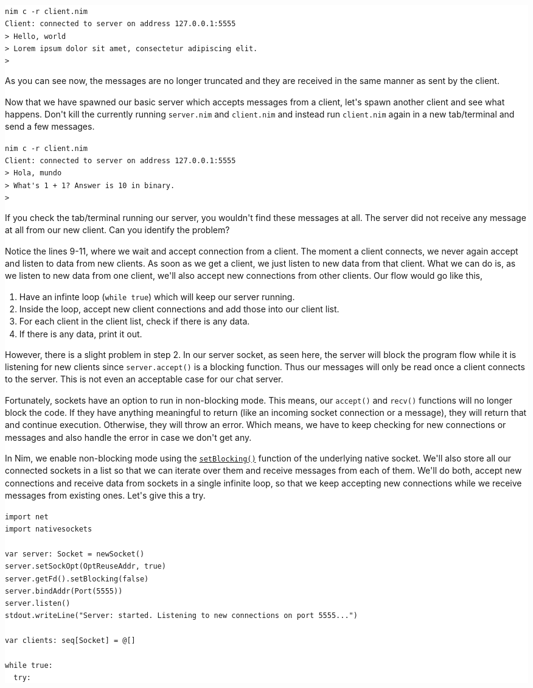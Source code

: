```bash{outputLines: 2-4}
nim c -r client.nim
Client: connected to server on address 127.0.0.1:5555
> Hello, world
> Lorem ipsum dolor sit amet, consectetur adipiscing elit.
>
```

As you can see now, the messages are no longer truncated and they are received in the same manner as sent by the client.

Now that we have spawned our basic server which accepts messages from a client, let's spawn another client and see what happens. Don't kill the currently running `server.nim` and `client.nim` and instead run `client.nim` again in a new tab/terminal and send a few messages.

```bash{outputLines: 2-5}
nim c -r client.nim
Client: connected to server on address 127.0.0.1:5555
> Hola, mundo
> What's 1 + 1? Answer is 10 in binary.
>
```

If you check the tab/terminal running our server, you wouldn't find these messages at all. The server did not receive any message at all from our new client. Can you identify the problem?

Notice the lines 9-11, where we wait and accept connection from a client. The moment a client connects, we never again accept and listen to data from new clients. As soon as we get a client, we just listen to new data from that client. What we can do is, as we listen to new data from one client, we'll also accept new connections from other clients. Our flow would go like this,

1. Have an infinte loop (`while true`) which will keep our server running.
2. Inside the loop, accept new client connections and add those into our client list.
3. For each client in the client list, check if there is any data.
4. If there is any data, print it out.

However, there is a slight problem in step 2. In our server socket, as seen here, the server will block the program flow while it is listening for new clients since `server.accept()` is a blocking function. Thus our messages will only be read once a client connects to the server. This is not even an acceptable case for our chat server.

Fortunately, sockets have an option to run in non-blocking mode. This means, our `accept()` and `recv()` functions will no longer block the code. If they have anything meaningful to return (like an incoming socket connection or a message), they will return that and continue execution. Otherwise, they will throw an error. Which means, we have to keep checking for new connections or messages and also handle the error in case we don't get any.

In Nim, we enable non-blocking mode using the [`setBlocking()`](https://nim-lang.org/docs/nativesockets.html#setBlocking,SocketHandle,bool) function of the underlying native socket. We'll also store all our connected sockets in a list so that we can iterate over them and receive messages from each of them. We'll do both, accept new connections and receive data from sockets in a single infinite loop, so that we keep accepting new connections while we receive messages from existing ones. Let's give this a try.

```nim{numberLines: true}:title=server.nim
import net
import nativesockets

var server: Socket = newSocket()
server.setSockOpt(OptReuseAddr, true)
server.getFd().setBlocking(false)
server.bindAddr(Port(5555))
server.listen()
stdout.writeLine("Server: started. Listening to new connections on port 5555...")

var clients: seq[Socket] = @[]

while true:
  try:
```